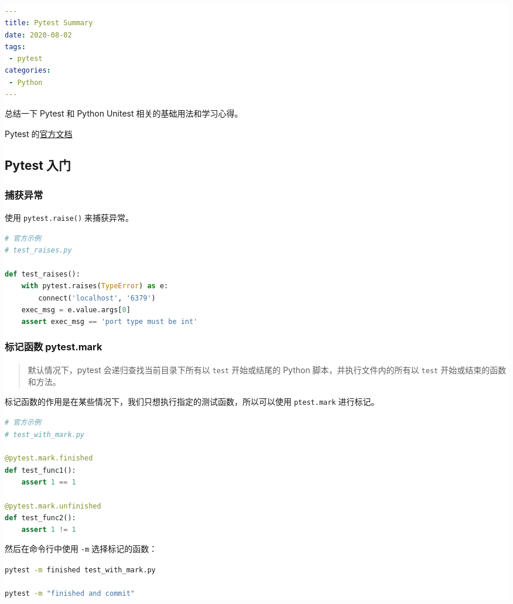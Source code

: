 ```yaml
---
title: Pytest Summary
date: 2020-08-02
tags:
 - pytest
categories:
 - Python
---
```


总结一下 Pytest 和 Python Unitest 相关的基础用法和学习心得。



Pytest 的[官方文档](https://learning-pytest.readthedocs.io/zh/latest/)

## Pytest 入门

### 捕获异常

使用 `pytest.raise()` 来捕获异常。

```python
# 官方示例
# test_raises.py

def test_raises():
    with pytest.raises(TypeError) as e:
        connect('localhost', '6379')
    exec_msg = e.value.args[0]
    assert exec_msg == 'port type must be int'
```

### 标记函数 pytest.mark

> 默认情况下，pytest 会递归查找当前目录下所有以 `test` 开始或结尾的 Python 脚本，并执行文件内的所有以 `test` 开始或结束的函数和方法。

标记函数的作用是在某些情况下，我们只想执行指定的测试函数，所以可以使用 `ptest.mark` 进行标记。

```python
# 官方示例
# test_with_mark.py

@pytest.mark.finished
def test_func1():
    assert 1 == 1

@pytest.mark.unfinished
def test_func2():
    assert 1 != 1
```

然后在命令行中使用 `-m` 选择标记的函数：

```bash
pytest -m finished test_with_mark.py

pytest -m "finished and commit"
```
